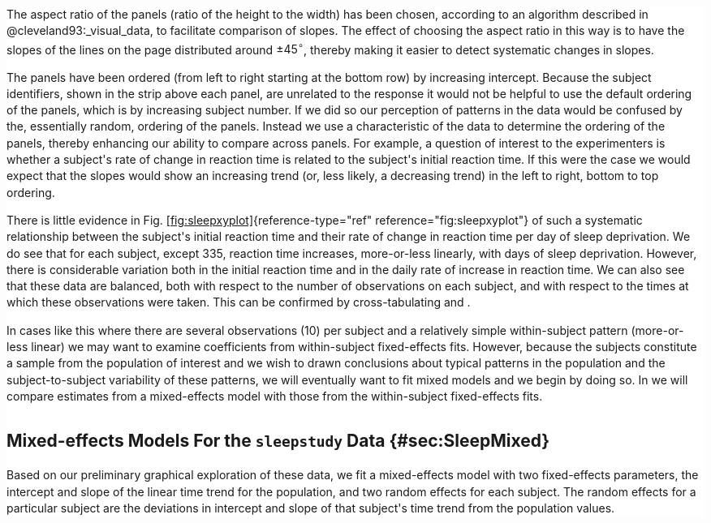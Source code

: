 The aspect ratio of the panels (ratio of the height to the width) has
been chosen, according to an algorithm described in
@cleveland93:_visual_data, to facilitate comparison of slopes. The
effect of choosing the aspect ratio in this way is to have the slopes of
the lines on the page distributed around $\pm 45^\circ$, thereby making
it easier to detect systematic changes in slopes.

The panels have been ordered (from left to right starting at the bottom
row) by increasing intercept. Because the subject identifiers, shown in
the strip above each panel, are unrelated to the response it would not
be helpful to use the default ordering of the panels, which is by
increasing subject number. If we did so our perception of patterns in
the data would be confused by the, essentially random, ordering of the
panels. Instead we use a characteristic of the data to determine the
ordering of the panels, thereby enhancing our ability to compare across
panels. For example, a question of interest to the experimenters is
whether a subject's rate of change in reaction time is related to the
subject's initial reaction time. If this were the case we would expect
that the slopes would show an increasing trend (or, less likely, a
decreasing trend) in the left to right, bottom to top ordering.

There is little evidence in
Fig. [\[fig:sleepxyplot\]](#fig:sleepxyplot){reference-type="ref"
reference="fig:sleepxyplot"} of such a systematic relationship between
the subject's initial reaction time and their rate of change in reaction
time per day of sleep deprivation. We do see that for each subject,
except 335, reaction time increases, more-or-less linearly, with days of
sleep deprivation. However, there is considerable variation both in the
initial reaction time and in the daily rate of increase in reaction
time. We can also see that these data are balanced, both with respect to
the number of observations on each subject, and with respect to the
times at which these observations were taken. This can be confirmed by
cross-tabulating and .

In cases like this where there are several observations (10) per subject
and a relatively simple within-subject pattern (more-or-less linear) we
may want to examine coefficients from within-subject fixed-effects fits.
However, because the subjects constitute a sample from the population of
interest and we wish to drawn conclusions about typical patterns in the
population and the subject-to-subject variability of these patterns, we
will eventually want to fit mixed models and we begin by doing so. In we
will compare estimates from a mixed-effects model with those from the
within-subject fixed-effects fits.

Mixed-effects Models For the `sleepstudy` Data {#sec:SleepMixed}
----------------------------------------------

Based on our preliminary graphical exploration of these data, we fit a
mixed-effects model with two fixed-effects parameters, the intercept and
slope of the linear time trend for the population, and two random
effects for each subject. The random effects for a particular subject
are the deviations in intercept and slope of that subject's time trend
from the population values.
